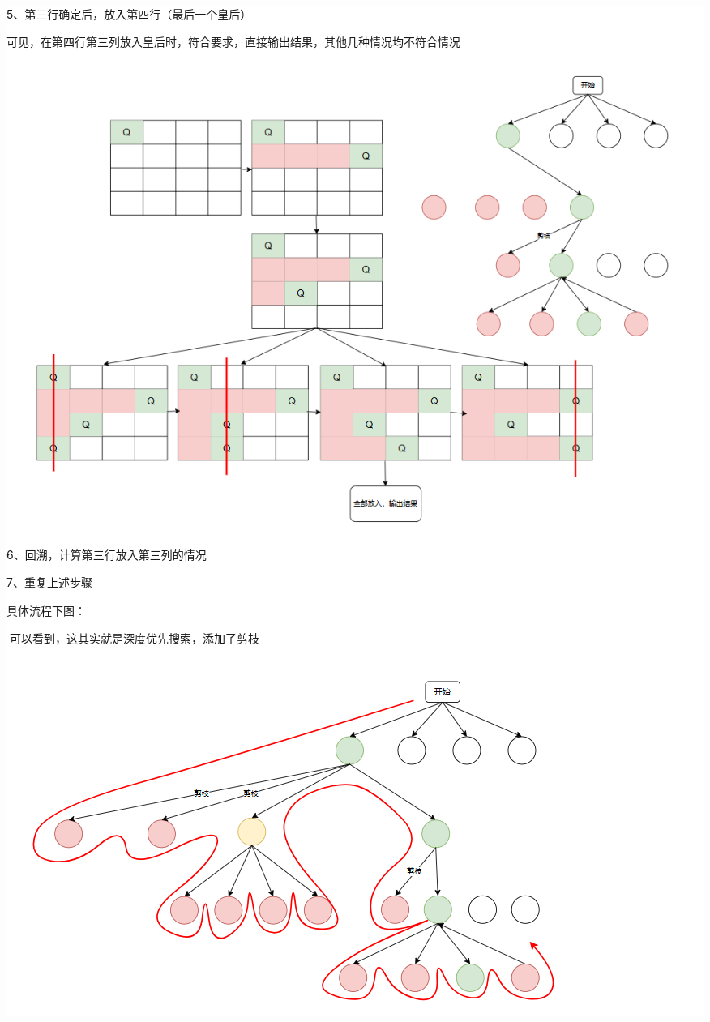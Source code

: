 5、第三行确定后，放入第四行（最后一个皇后）

​	可见，在第四行第三列放入皇后时，符合要求，直接输出结果，其他几种情况均不符合情况

![1719216294356](images/N皇后/1719216294356.png)

6、回溯，计算第三行放入第三列的情况

7、重复上述步骤

具体流程下图：

​	可以看到，这其实就是深度优先搜索，添加了剪枝

![1719217020972](images/N皇后/1719217020972.png)